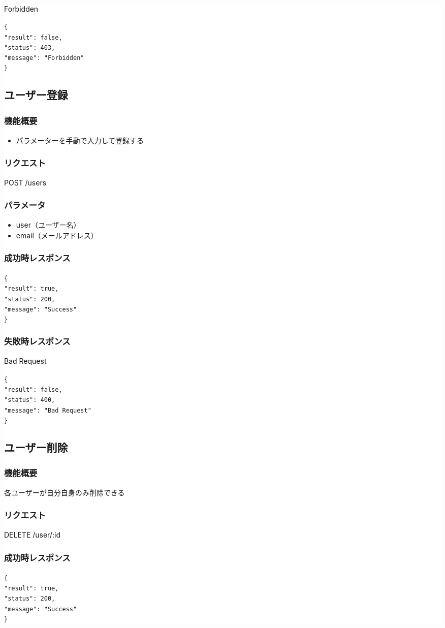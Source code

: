 Forbidden
```
{
"result": false,
"status": 403,
"message": "Forbidden"
}
```

## ユーザー登録

### 機能概要
- パラメーターを手動で入力して登録する

### リクエスト
POST /users

### パラメータ
- user（ユーザー名）
- email（メールアドレス）

### 成功時レスポンス
```
{
"result": true,
"status": 200,
"message": "Success"
}
```

### 失敗時レスポンス
Bad Request
```
{
"result": false,
"status": 400,
"message": "Bad Request"
}
```

## ユーザー削除

### 機能概要
各ユーザーが自分自身のみ削除できる

### リクエスト
DELETE /user/:id

### 成功時レスポンス
```
{
"result": true,
"status": 200,
"message": "Success"
}
```
